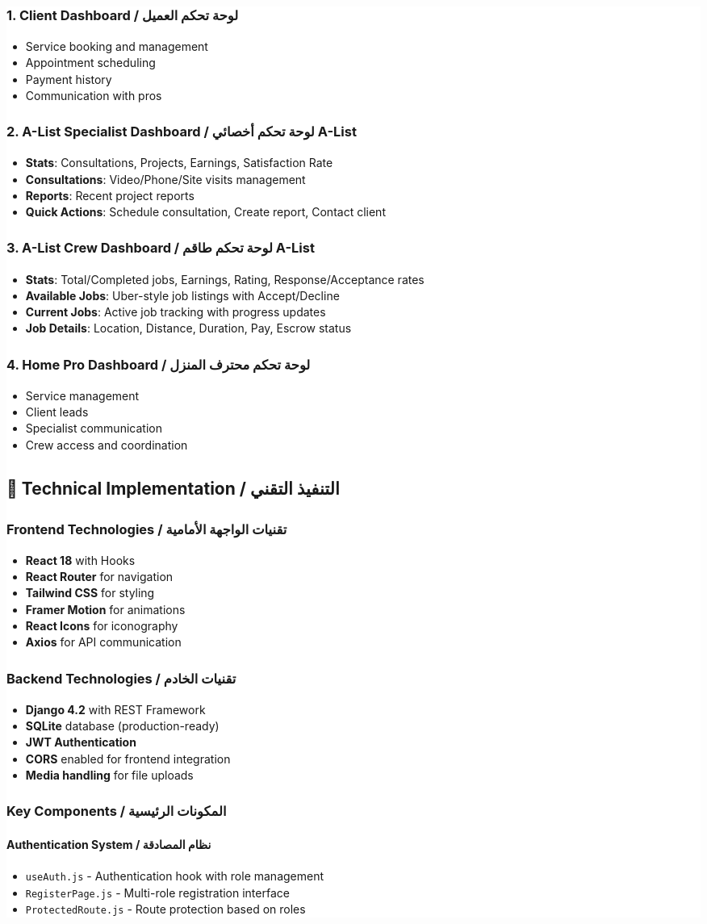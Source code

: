 ### 1. Client Dashboard / لوحة تحكم العميل
- Service booking and management
- Appointment scheduling
- Payment history
- Communication with pros

### 2. A-List Specialist Dashboard / لوحة تحكم أخصائي A-List
- **Stats**: Consultations, Projects, Earnings, Satisfaction Rate
- **Consultations**: Video/Phone/Site visits management
- **Reports**: Recent project reports
- **Quick Actions**: Schedule consultation, Create report, Contact client

### 3. A-List Crew Dashboard / لوحة تحكم طاقم A-List
- **Stats**: Total/Completed jobs, Earnings, Rating, Response/Acceptance rates
- **Available Jobs**: Uber-style job listings with Accept/Decline
- **Current Jobs**: Active job tracking with progress updates
- **Job Details**: Location, Distance, Duration, Pay, Escrow status

### 4. Home Pro Dashboard / لوحة تحكم محترف المنزل
- Service management
- Client leads
- Specialist communication
- Crew access and coordination

## 🔧 Technical Implementation / التنفيذ التقني

### Frontend Technologies / تقنيات الواجهة الأمامية
- **React 18** with Hooks
- **React Router** for navigation
- **Tailwind CSS** for styling
- **Framer Motion** for animations
- **React Icons** for iconography
- **Axios** for API communication

### Backend Technologies / تقنيات الخادم
- **Django 4.2** with REST Framework
- **SQLite** database (production-ready)
- **JWT Authentication**
- **CORS** enabled for frontend integration
- **Media handling** for file uploads

### Key Components / المكونات الرئيسية

#### Authentication System / نظام المصادقة
- `useAuth.js` - Authentication hook with role management
- `RegisterPage.js` - Multi-role registration interface
- `ProtectedRoute.js` - Route protection based on roles
